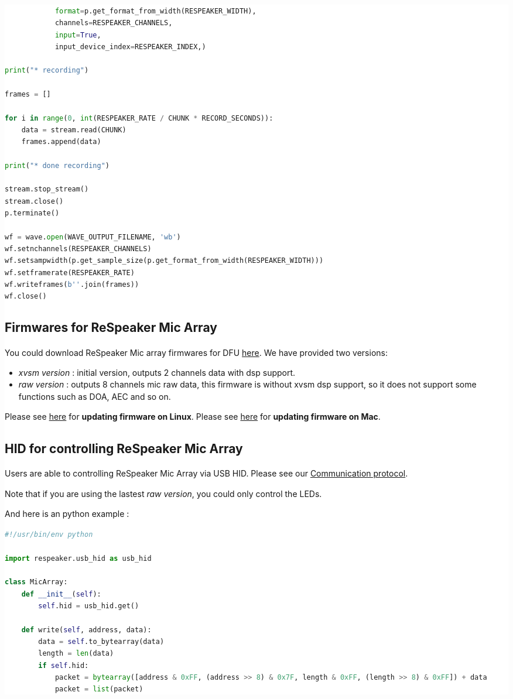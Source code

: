 ```Python
            format=p.get_format_from_width(RESPEAKER_WIDTH),
            channels=RESPEAKER_CHANNELS,
            input=True,
            input_device_index=RESPEAKER_INDEX,)

print("* recording")

frames = []

for i in range(0, int(RESPEAKER_RATE / CHUNK * RECORD_SECONDS)):
    data = stream.read(CHUNK)
    frames.append(data)

print("* done recording")

stream.stop_stream()
stream.close()
p.terminate()

wf = wave.open(WAVE_OUTPUT_FILENAME, 'wb')
wf.setnchannels(RESPEAKER_CHANNELS)
wf.setsampwidth(p.get_sample_size(p.get_format_from_width(RESPEAKER_WIDTH)))
wf.setframerate(RESPEAKER_RATE)
wf.writeframes(b''.join(frames))
wf.close()
```

## Firmwares for ReSpeaker Mic Array

You could download ReSpeaker Mic array firmwares for DFU [here](https://github.com/Fuhua-Chen/ReSpeaker_Microphone_Array_Firmware). We have provided two versions:

- *xvsm version* : initial version, outputs 2 channels data with dsp support.
- *raw version* : outputs 8 channels mic raw data, this firmware is without xvsm dsp support, so it does not support some functions such as DOA, AEC and so on.

Please see [here](https://github.com/respeaker/mic_array_dfu) for **updating firmware on Linux**.
Please see [here](https://github.com/jerryyip/respeaker_micarray_dfu_mac_linux) for **updating firmware on Mac**.

## HID for controlling ReSpeaker Mic Array

Users are able to controlling ReSpeaker Mic Array via USB HID. Please see our [Communication protocol](https://github.com/Fuhua-Chen/ReSpeaker-Microphone-Array-HID-tool).

Note that if you are using the lastest *raw version*, you could only control the LEDs.

And here is an python example :

```Python
#!/usr/bin/env python

import respeaker.usb_hid as usb_hid

class MicArray:
    def __init__(self):
        self.hid = usb_hid.get()

    def write(self, address, data):
        data = self.to_bytearray(data)
        length = len(data)
        if self.hid:
            packet = bytearray([address & 0xFF, (address >> 8) & 0x7F, length & 0xFF, (length >> 8) & 0xFF]) + data
            packet = list(packet)
```